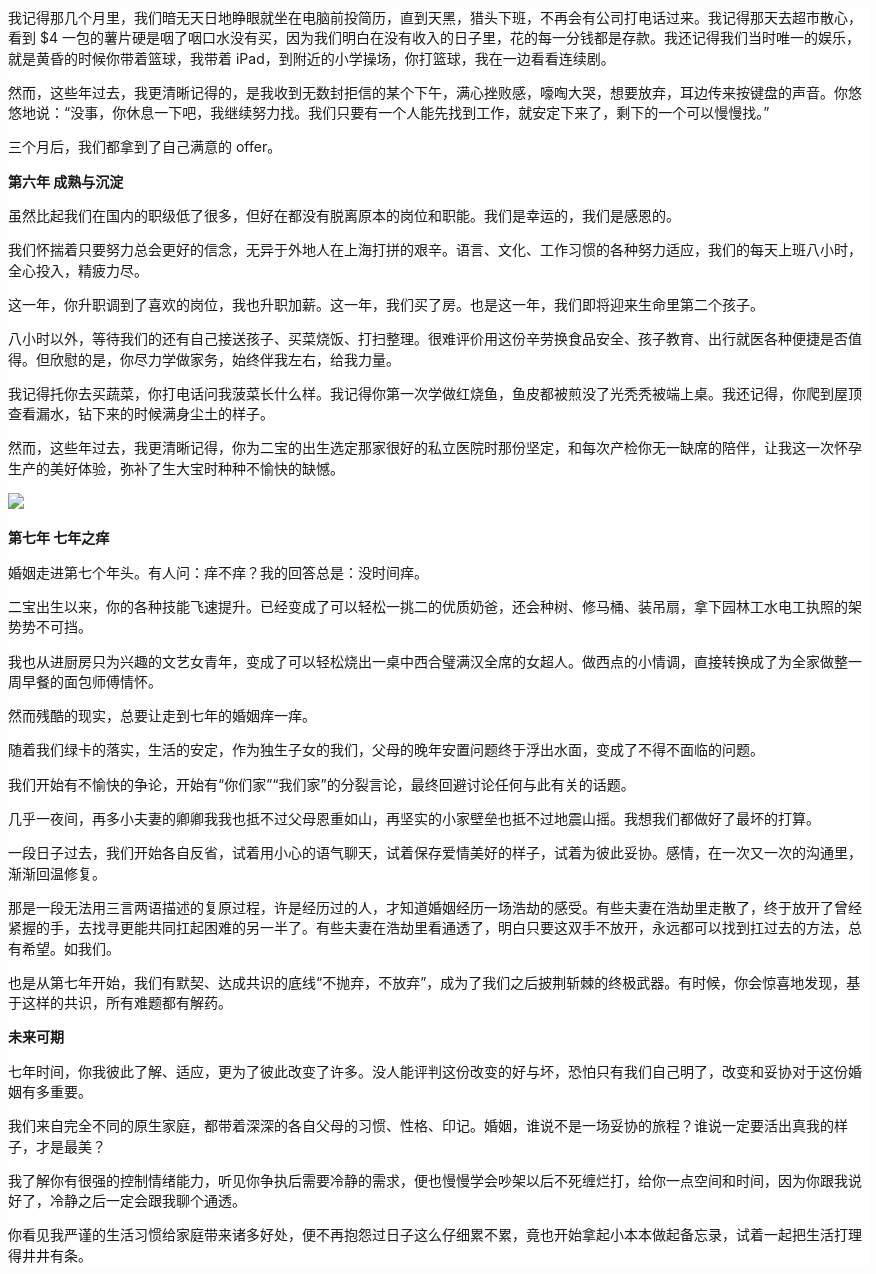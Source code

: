 我记得那几个月里，我们暗无天日地睁眼就坐在电脑前投简历，直到天黑，猎头下班，不再会有公司打电话过来。我记得那天去超市散心，看到 $4 一包的薯片硬是咽了咽口水没有买，因为我们明白在没有收入的日子里，花的每一分钱都是存款。我还记得我们当时唯一的娱乐，就是黄昏的时候你带着篮球，我带着 iPad，到附近的小学操场，你打篮球，我在一边看看连续剧。

然而，这些年过去，我更清晰记得的，是我收到无数封拒信的某个下午，满心挫败感，嚎啕大哭，想要放弃，耳边传来按键盘的声音。你悠悠地说：“没事，你休息一下吧，我继续努力找。我们只要有一个人能先找到工作，就安定下来了，剩下的一个可以慢慢找。”

三个月后，我们都拿到了自己满意的 offer。

  

**第六年 成熟与沉淀**

  

虽然比起我们在国内的职级低了很多，但好在都没有脱离原本的岗位和职能。我们是幸运的，我们是感恩的。

我们怀揣着只要努力总会更好的信念，无异于外地人在上海打拼的艰辛。语言、文化、工作习惯的各种努力适应，我们的每天上班八小时，全心投入，精疲力尽。

这一年，你升职调到了喜欢的岗位，我也升职加薪。这一年，我们买了房。也是这一年，我们即将迎来生命里第二个孩子。

八小时以外，等待我们的还有自己接送孩子、买菜烧饭、打扫整理。很难评价用这份辛劳换食品安全、孩子教育、出行就医各种便捷是否值得。但欣慰的是，你尽力学做家务，始终伴我左右，给我力量。

我记得托你去买蔬菜，你打电话问我菠菜长什么样。我记得你第一次学做红烧鱼，鱼皮都被煎没了光秃秃被端上桌。我还记得，你爬到屋顶查看漏水，钻下来的时候满身尘土的样子。

然而，这些年过去，我更清晰记得，你为二宝的出生选定那家很好的私立医院时那份坚定，和每次产检你无一缺席的陪伴，让我这一次怀孕生产的美好体验，弥补了生大宝时种种不愉快的缺憾。

![](https://images.weserv.nl/?url=https%3A//mmbiz.qpic.cn/mmbiz_jpg/KIjYvJAEmkicsmEuF4aa9YmVXjdWAn64XZmHb4tiaMicDNjzXkEXw2o4YoAAL7AIK2eicHjicxGtSo4yiaaqic1M3x1vw/640%3Fwx_fmt%3Djpeg)

  

**第七年 七年之痒**

  

婚姻走进第七个年头。有人问：痒不痒？我的回答总是：没时间痒。

二宝出生以来，你的各种技能飞速提升。已经变成了可以轻松一挑二的优质奶爸，还会种树、修马桶、装吊扇，拿下园林工水电工执照的架势势不可挡。

我也从进厨房只为兴趣的文艺女青年，变成了可以轻松烧出一桌中西合璧满汉全席的女超人。做西点的小情调，直接转换成了为全家做整一周早餐的面包师傅情怀。

然而残酷的现实，总要让走到七年的婚姻痒一痒。

随着我们绿卡的落实，生活的安定，作为独生子女的我们，父母的晚年安置问题终于浮出水面，变成了不得不面临的问题。

我们开始有不愉快的争论，开始有“你们家”“我们家”的分裂言论，最终回避讨论任何与此有关的话题。

几乎一夜间，再多小夫妻的卿卿我我也抵不过父母恩重如山，再坚实的小家壁垒也抵不过地震山摇。我想我们都做好了最坏的打算。

一段日子过去，我们开始各自反省，试着用小心的语气聊天，试着保存爱情美好的样子，试着为彼此妥协。感情，在一次又一次的沟通里，渐渐回温修复。

那是一段无法用三言两语描述的复原过程，许是经历过的人，才知道婚姻经历一场浩劫的感受。有些夫妻在浩劫里走散了，终于放开了曾经紧握的手，去找寻更能共同扛起困难的另一半了。有些夫妻在浩劫里看通透了，明白只要这双手不放开，永远都可以找到扛过去的方法，总有希望。如我们。

也是从第七年开始，我们有默契、达成共识的底线“不抛弃，不放弃”，成为了我们之后披荆斩棘的终极武器。有时候，你会惊喜地发现，基于这样的共识，所有难题都有解药。

  

**未来可期**

  

七年时间，你我彼此了解、适应，更为了彼此改变了许多。没人能评判这份改变的好与坏，恐怕只有我们自己明了，改变和妥协对于这份婚姻有多重要。

我们来自完全不同的原生家庭，都带着深深的各自父母的习惯、性格、印记。婚姻，谁说不是一场妥协的旅程？谁说一定要活出真我的样子，才是最美？

我了解你有很强的控制情绪能力，听见你争执后需要冷静的需求，便也慢慢学会吵架以后不死缠烂打，给你一点空间和时间，因为你跟我说好了，冷静之后一定会跟我聊个通透。

你看见我严谨的生活习惯给家庭带来诸多好处，便不再抱怨过日子这么仔细累不累，竟也开始拿起小本本做起备忘录，试着一起把生活打理得井井有条。
